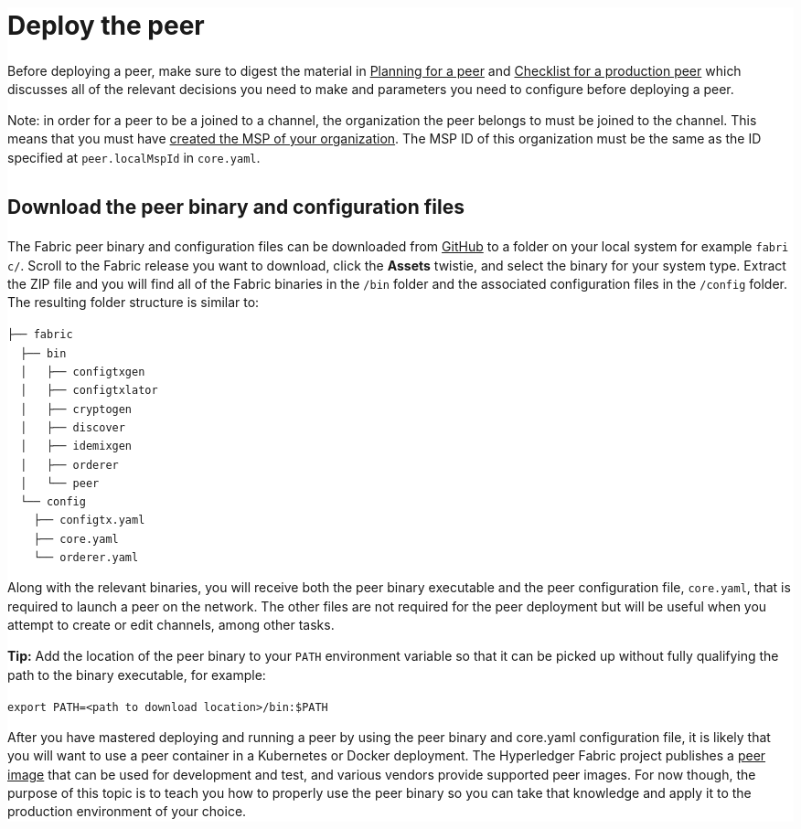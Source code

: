 # Deploy the peer

Before deploying a peer, make sure to digest the material in [Planning for a peer](./peerplan.html) and [Checklist for a production peer](./peerchecklist.html) which discusses all of the relevant decisions you need to make and parameters you need to configure before deploying a peer.

Note: in order for a peer to be a joined to a channel, the organization the peer belongs to must be joined to the channel. This means that you must have [created the MSP of your organization](https://hyperledger-fabric-ca.readthedocs.io/en/release-1.4/deployguide/use_CA.html#create-the-org-msp-needed-to-add-an-org-to-a-channel). The MSP ID of this organization must be the same as the ID specified at `peer.localMspId` in `core.yaml`.

## Download the peer binary and configuration files

The Fabric peer binary and configuration files can be downloaded from [GitHub](https://github.com/osdi23p228/fabric/releases) to a folder on your local system for example `fabric/`. Scroll to the Fabric release you want to download, click the **Assets** twistie, and select the binary for your system type. Extract the ZIP file and you will find all of the Fabric binaries in the `/bin` folder and the associated configuration files in the `/config` folder.
The resulting folder structure is similar to:

```
├── fabric
  ├── bin
  │   ├── configtxgen
  │   ├── configtxlator
  │   ├── cryptogen
  │   ├── discover
  │   ├── idemixgen
  │   ├── orderer
  │   └── peer
  └── config
    ├── configtx.yaml
    ├── core.yaml
    └── orderer.yaml
```

Along with the relevant binaries, you will receive both the peer binary executable and the peer configuration file, `core.yaml`, that is required to launch a peer on the network. The other files are not required for the peer deployment but will be useful when you attempt to create or edit channels, among other tasks.

**Tip:** Add the location of the peer binary to your `PATH` environment variable so that it can be picked up without fully qualifying the path to the binary executable, for example:

```
export PATH=<path to download location>/bin:$PATH
```

After you have mastered deploying and running a peer by using the peer binary and core.yaml configuration file, it is likely that you will want to use a peer container in a Kubernetes or Docker deployment. The Hyperledger Fabric project publishes a [peer image](https://hub.docker.com/r/hyperledger/fabric-peer) that can be used for development and test, and various vendors provide supported peer images. For now though, the purpose of this topic is to teach you how to properly use the peer binary so you can take that knowledge and apply it to the production environment of your choice.
